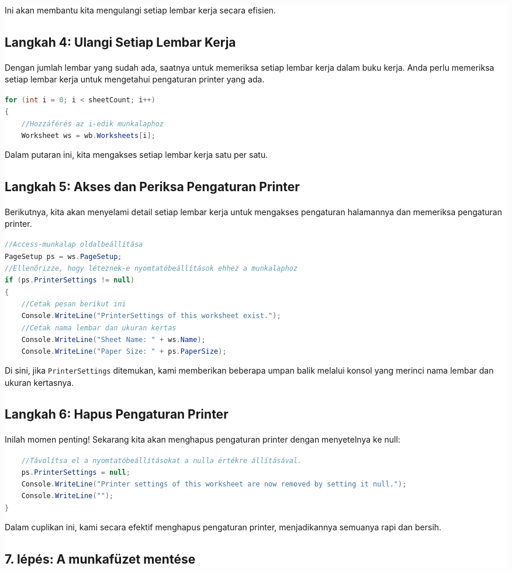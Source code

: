 Ini akan membantu kita mengulangi setiap lembar kerja secara efisien.

## Langkah 4: Ulangi Setiap Lembar Kerja

Dengan jumlah lembar yang sudah ada, saatnya untuk memeriksa setiap lembar kerja dalam buku kerja. Anda perlu memeriksa setiap lembar kerja untuk mengetahui pengaturan printer yang ada.

```csharp
for (int i = 0; i < sheetCount; i++)
{
    //Hozzáférés az i-edik munkalaphoz
    Worksheet ws = wb.Worksheets[i];
```

Dalam putaran ini, kita mengakses setiap lembar kerja satu per satu.

## Langkah 5: Akses dan Periksa Pengaturan Printer

Berikutnya, kita akan menyelami detail setiap lembar kerja untuk mengakses pengaturan halamannya dan memeriksa pengaturan printer.

```csharp
//Access-munkalap oldalbeállítása
PageSetup ps = ws.PageSetup;
//Ellenőrizze, hogy léteznek-e nyomtatóbeállítások ehhez a munkalaphoz
if (ps.PrinterSettings != null)
{
    //Cetak pesan berikut ini
    Console.WriteLine("PrinterSettings of this worksheet exist.");
    //Cetak nama lembar dan ukuran kertas
    Console.WriteLine("Sheet Name: " + ws.Name);
    Console.WriteLine("Paper Size: " + ps.PaperSize);
```

Di sini, jika `PrinterSettings` ditemukan, kami memberikan beberapa umpan balik melalui konsol yang merinci nama lembar dan ukuran kertasnya.

## Langkah 6: Hapus Pengaturan Printer

Inilah momen penting! Sekarang kita akan menghapus pengaturan printer dengan menyetelnya ke null:

```csharp
    //Távolítsa el a nyomtatóbeállításokat a nulla értékre állításával.
    ps.PrinterSettings = null;
    Console.WriteLine("Printer settings of this worksheet are now removed by setting it null.");
    Console.WriteLine("");
}
```

Dalam cuplikan ini, kami secara efektif menghapus pengaturan printer, menjadikannya semuanya rapi dan bersih.

## 7. lépés: A munkafüzet mentése
